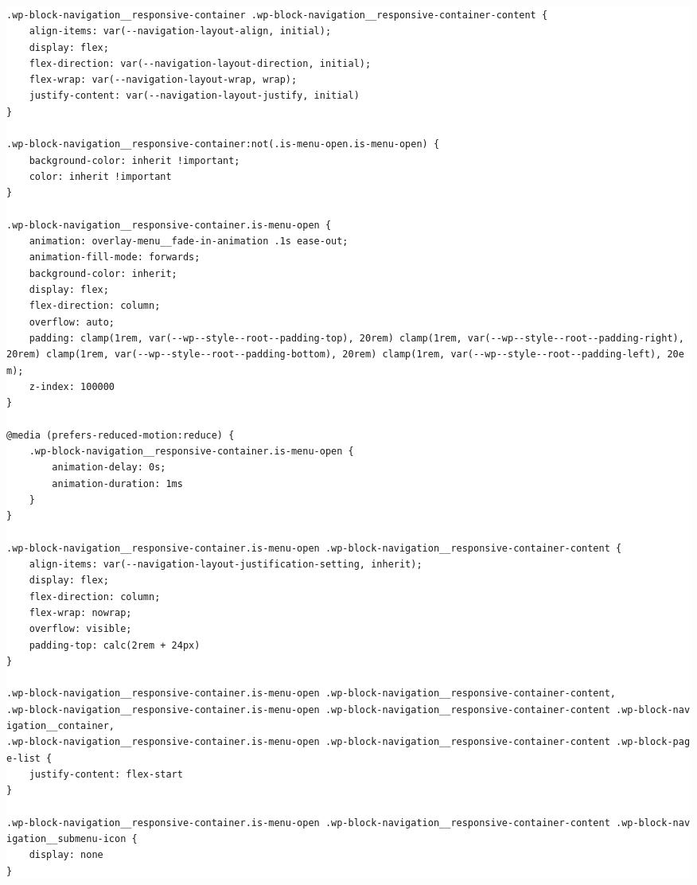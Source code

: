 	.wp-block-navigation__responsive-container .wp-block-navigation__responsive-container-content {
		align-items: var(--navigation-layout-align, initial);
		display: flex;
		flex-direction: var(--navigation-layout-direction, initial);
		flex-wrap: var(--navigation-layout-wrap, wrap);
		justify-content: var(--navigation-layout-justify, initial)
	}

	.wp-block-navigation__responsive-container:not(.is-menu-open.is-menu-open) {
		background-color: inherit !important;
		color: inherit !important
	}

	.wp-block-navigation__responsive-container.is-menu-open {
		animation: overlay-menu__fade-in-animation .1s ease-out;
		animation-fill-mode: forwards;
		background-color: inherit;
		display: flex;
		flex-direction: column;
		overflow: auto;
		padding: clamp(1rem, var(--wp--style--root--padding-top), 20rem) clamp(1rem, var(--wp--style--root--padding-right), 20rem) clamp(1rem, var(--wp--style--root--padding-bottom), 20rem) clamp(1rem, var(--wp--style--root--padding-left), 20em);
		z-index: 100000
	}

	@media (prefers-reduced-motion:reduce) {
		.wp-block-navigation__responsive-container.is-menu-open {
			animation-delay: 0s;
			animation-duration: 1ms
		}
	}

	.wp-block-navigation__responsive-container.is-menu-open .wp-block-navigation__responsive-container-content {
		align-items: var(--navigation-layout-justification-setting, inherit);
		display: flex;
		flex-direction: column;
		flex-wrap: nowrap;
		overflow: visible;
		padding-top: calc(2rem + 24px)
	}

	.wp-block-navigation__responsive-container.is-menu-open .wp-block-navigation__responsive-container-content,
	.wp-block-navigation__responsive-container.is-menu-open .wp-block-navigation__responsive-container-content .wp-block-navigation__container,
	.wp-block-navigation__responsive-container.is-menu-open .wp-block-navigation__responsive-container-content .wp-block-page-list {
		justify-content: flex-start
	}

	.wp-block-navigation__responsive-container.is-menu-open .wp-block-navigation__responsive-container-content .wp-block-navigation__submenu-icon {
		display: none
	}
